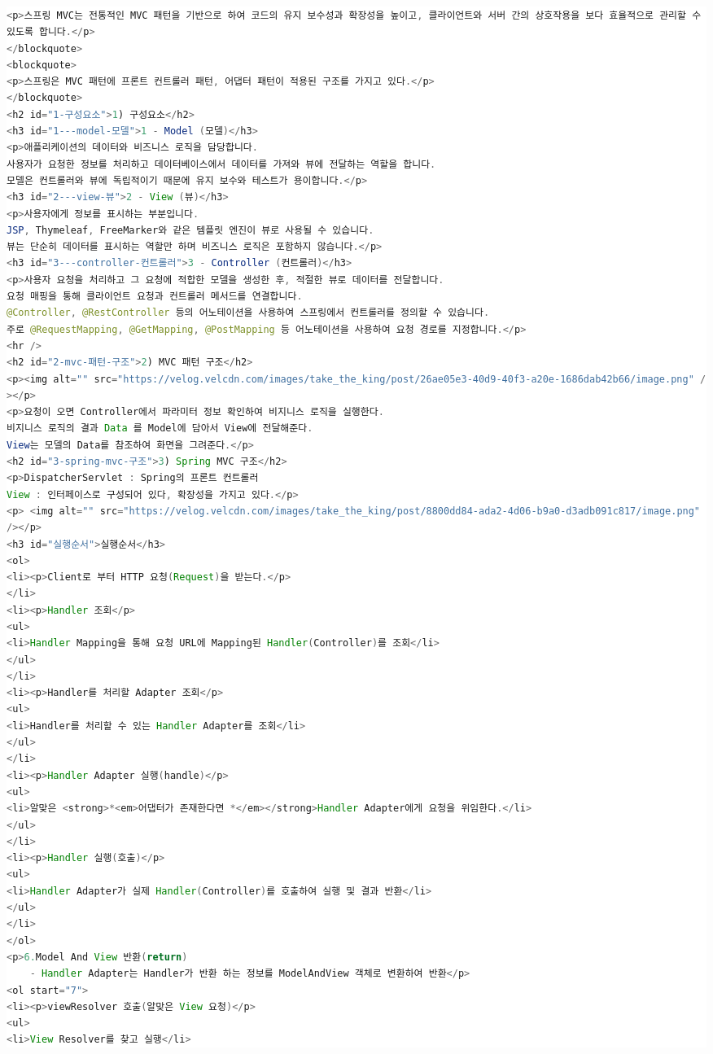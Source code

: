 ```java
<p>스프링 MVC는 전통적인 MVC 패턴을 기반으로 하여 코드의 유지 보수성과 확장성을 높이고, 클라이언트와 서버 간의 상호작용을 보다 효율적으로 관리할 수 있도록 합니다.</p>
</blockquote>
<blockquote>
<p>스프링은 MVC 패턴에 프론트 컨트롤러 패턴, 어댑터 패턴이 적용된 구조를 가지고 있다.</p>
</blockquote>
<h2 id="1-구성요소">1) 구성요소</h2>
<h3 id="1---model-모델">1 - Model (모델)</h3>
<p>애플리케이션의 데이터와 비즈니스 로직을 담당합니다.
사용자가 요청한 정보를 처리하고 데이터베이스에서 데이터를 가져와 뷰에 전달하는 역할을 합니다.
모델은 컨트롤러와 뷰에 독립적이기 때문에 유지 보수와 테스트가 용이합니다.</p>
<h3 id="2---view-뷰">2 - View (뷰)</h3>
<p>사용자에게 정보를 표시하는 부분입니다.
JSP, Thymeleaf, FreeMarker와 같은 템플릿 엔진이 뷰로 사용될 수 있습니다.
뷰는 단순히 데이터를 표시하는 역할만 하며 비즈니스 로직은 포함하지 않습니다.</p>
<h3 id="3---controller-컨트롤러">3 - Controller (컨트롤러)</h3>
<p>사용자 요청을 처리하고 그 요청에 적합한 모델을 생성한 후, 적절한 뷰로 데이터를 전달합니다.
요청 매핑을 통해 클라이언트 요청과 컨트롤러 메서드를 연결합니다.
@Controller, @RestController 등의 어노테이션을 사용하여 스프링에서 컨트롤러를 정의할 수 있습니다.
주로 @RequestMapping, @GetMapping, @PostMapping 등 어노테이션을 사용하여 요청 경로를 지정합니다.</p>
<hr />
<h2 id="2-mvc-패턴-구조">2) MVC 패턴 구조</h2>
<p><img alt="" src="https://velog.velcdn.com/images/take_the_king/post/26ae05e3-40d9-40f3-a20e-1686dab42b66/image.png" /></p>
<p>요청이 오면 Controller에서 파라미터 정보 확인하여 비지니스 로직을 실행한다.
비지니스 로직의 결과 Data 를 Model에 담아서 View에 전달해준다.
View는 모델의 Data를 참조하여 화면을 그려준다.</p>
<h2 id="3-spring-mvc-구조">3) Spring MVC 구조</h2>
<p>DispatcherServlet : Spring의 프론트 컨트롤러
View : 인터페이스로 구성되어 있다, 확장성을 가지고 있다.</p>
<p> <img alt="" src="https://velog.velcdn.com/images/take_the_king/post/8800dd84-ada2-4d06-b9a0-d3adb091c817/image.png" /></p>
<h3 id="실행순서">실행순서</h3>
<ol>
<li><p>Client로 부터 HTTP 요청(Request)을 받는다.</p>
</li>
<li><p>Handler 조회</p>
<ul>
<li>Handler Mapping을 통해 요청 URL에 Mapping된 Handler(Controller)를 조회</li>
</ul>
</li>
<li><p>Handler를 처리할 Adapter 조회</p>
<ul>
<li>Handler를 처리할 수 있는 Handler Adapter를 조회</li>
</ul>
</li>
<li><p>Handler Adapter 실행(handle)</p>
<ul>
<li>알맞은 <strong>*<em>어댑터가 존재한다면 *</em></strong>Handler Adapter에게 요청을 위임한다.</li>
</ul>
</li>
<li><p>Handler 실행(호출)</p>
<ul>
<li>Handler Adapter가 실제 Handler(Controller)를 호출하여 실행 및 결과 반환</li>
</ul>
</li>
</ol>
<p>6.Model And View 반환(return)
    - Handler Adapter는 Handler가 반환 하는 정보를 ModelAndView 객체로 변환하여 반환</p>
<ol start="7">
<li><p>viewResolver 호출(알맞은 View 요청)</p>
<ul>
<li>View Resolver를 찾고 실행</li>
```